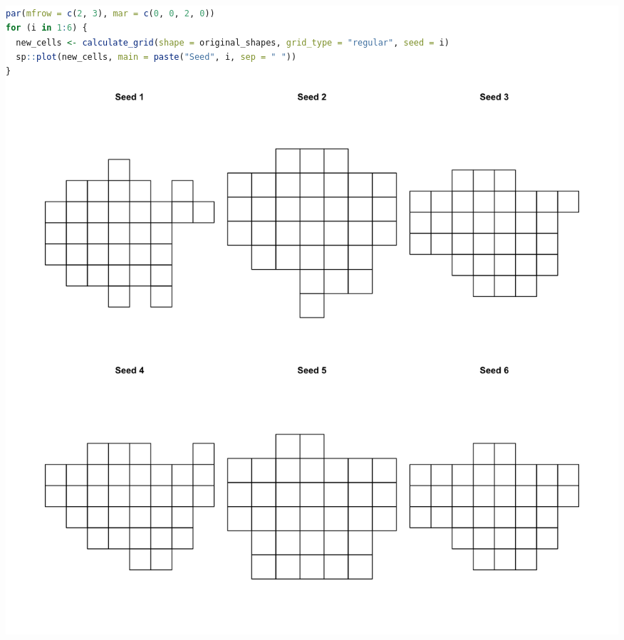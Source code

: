 ``` r
par(mfrow = c(2, 3), mar = c(0, 0, 2, 0))
for (i in 1:6) {
  new_cells <- calculate_grid(shape = original_shapes, grid_type = "regular", seed = i)
  sp::plot(new_cells, main = paste("Seed", i, sep = " "))
}
```

<img src="man/README_figs/README-example2-1.png" width="768" style="display: block; margin: auto;" />
